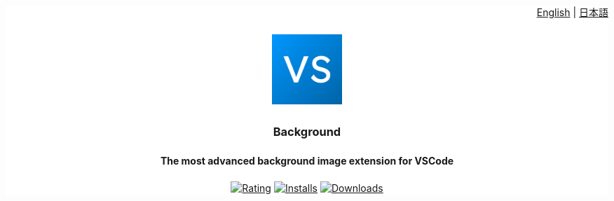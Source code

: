 <div align="right"><a href="https://github.com/KatsuteDev/Background#readme">English</a> | <a href="https://github.com/KatsuteDev/Background/blob/main/readme/readme.ja.md">日本語</a></div>

<div id="top" align="center">
    <br>
    <a href="https://github.com/KatsuteDev/Background#readme">
        <img alt="logo" width="100" height="100" src="https://raw.githubusercontent.com/KatsuteDev/Background/main/assets/icon.png">
    </a>
    <h3>Background</h3>
    <h4>The most advanced background image extension for VSCode</h4>
    <a href="https://marketplace.visualstudio.com/items?itemName=katsute.code-background"><img alt="Rating" src="https://img.shields.io/visual-studio-marketplace/stars/katsute.code-background?style=for-the-badge&logo=visualstudiocode&labelColor=252526&color=0098FF&label=Rating"></a>
    <a href="https://marketplace.visualstudio.com/items?itemName=katsute.code-background"><img alt="Installs" src="https://img.shields.io/visual-studio-marketplace/i/katsute.code-background?style=for-the-badge&logo=visualstudiocode&labelColor=252526&color=0098FF&label=Installs"></a>
    <a href="https://marketplace.visualstudio.com/items?itemName=katsute.code-background"><img alt="Downloads" src="https://img.shields.io/visual-studio-marketplace/d/katsute.code-background?style=for-the-badge&logo=visualstudiocode&labelColor=252526&color=0098FF&label=Downloads"></a>
</div>
